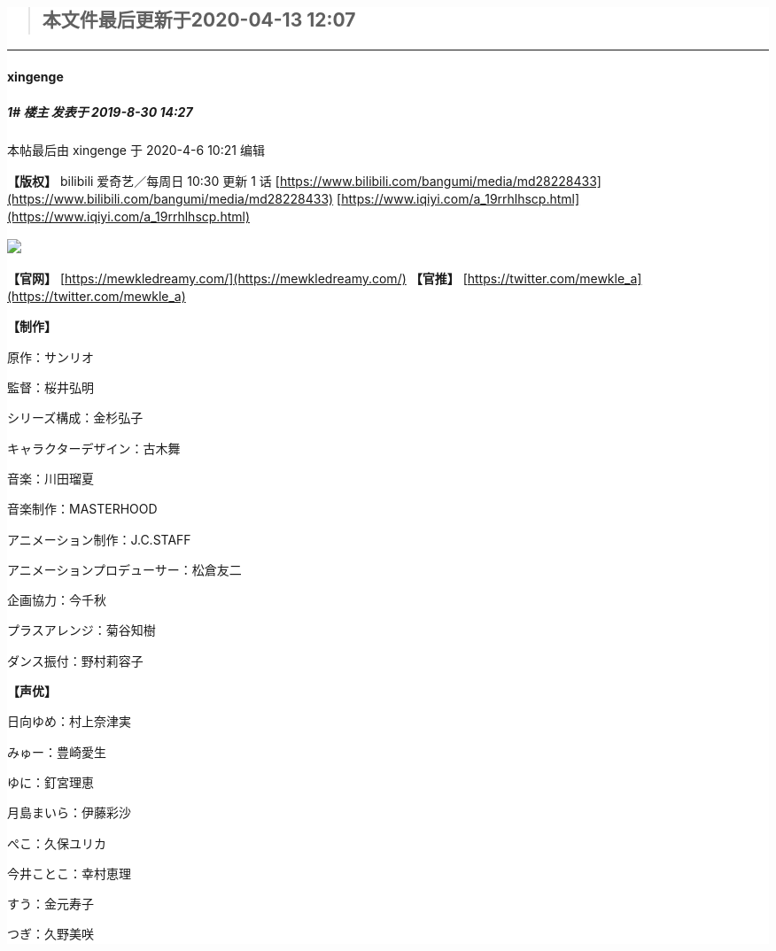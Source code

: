 > ## **本文件最后更新于2020-04-13 12:07** 



-----

####  xingenge  
##### 1#       楼主       发表于 2019-8-30 14:27



 本帖最后由 xingenge 于 2020-4-6 10:21 编辑 

<strong>【版权】</strong> bilibili 爱奇艺／每周日 10:30 更新 1 话
[https://www.bilibili.com/bangumi/media/md28228433](https://www.bilibili.com/bangumi/media/md28228433)
[https://www.iqiyi.com/a_19rrhlhscp.html](https://www.iqiyi.com/a_19rrhlhscp.html)

<img src="https://files.catbox.moe/yopkfb.jpg" referrerpolicy="no-referrer">

<strong>【官网】</strong> [https://mewkledreamy.com/](https://mewkledreamy.com/)
<strong>【官推】</strong> [https://twitter.com/mewkle_a](https://twitter.com/mewkle_a)

<strong>【制作】</strong>

原作：サンリオ

監督：桜井弘明

シリーズ構成：金杉弘子

キャラクターデザイン：古木舞

音楽：川田瑠夏

音楽制作：MASTERHOOD

アニメーション制作：J.C.STAFF

アニメーションプロデューサー：松倉友二

企画協力：今千秋

プラスアレンジ：菊谷知樹

ダンス振付：野村莉容子

<strong>【声优】</strong>

日向ゆめ：村上奈津実

みゅー：豊崎愛生

ゆに：釘宮理恵

月島まいら：伊藤彩沙

ぺこ：久保ユリカ

今井ことこ：幸村恵理

すう：金元寿子

つぎ：久野美咲
